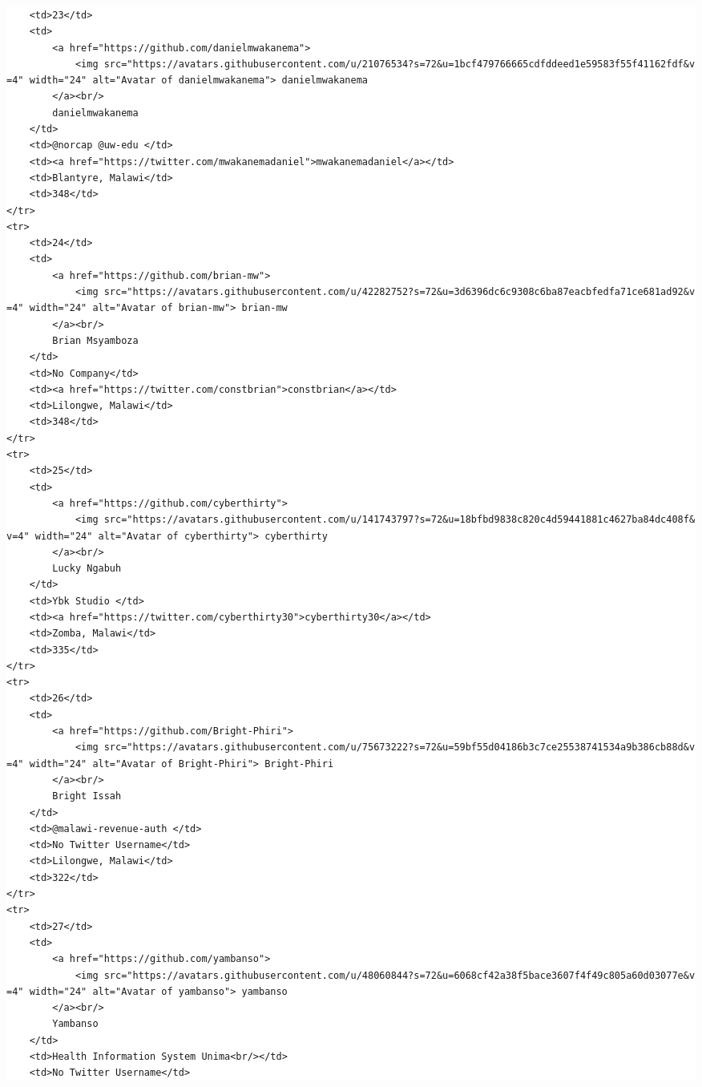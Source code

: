 		<td>23</td>
		<td>
			<a href="https://github.com/danielmwakanema">
				<img src="https://avatars.githubusercontent.com/u/21076534?s=72&u=1bcf479766665cdfddeed1e59583f55f41162fdf&v=4" width="24" alt="Avatar of danielmwakanema"> danielmwakanema
			</a><br/>
			danielmwakanema
		</td>
		<td>@norcap @uw-edu </td>
		<td><a href="https://twitter.com/mwakanemadaniel">mwakanemadaniel</a></td>
		<td>Blantyre, Malawi</td>
		<td>348</td>
	</tr>
	<tr>
		<td>24</td>
		<td>
			<a href="https://github.com/brian-mw">
				<img src="https://avatars.githubusercontent.com/u/42282752?s=72&u=3d6396dc6c9308c6ba87eacbfedfa71ce681ad92&v=4" width="24" alt="Avatar of brian-mw"> brian-mw
			</a><br/>
			Brian Msyamboza
		</td>
		<td>No Company</td>
		<td><a href="https://twitter.com/constbrian">constbrian</a></td>
		<td>Lilongwe, Malawi</td>
		<td>348</td>
	</tr>
	<tr>
		<td>25</td>
		<td>
			<a href="https://github.com/cyberthirty">
				<img src="https://avatars.githubusercontent.com/u/141743797?s=72&u=18bfbd9838c820c4d59441881c4627ba84dc408f&v=4" width="24" alt="Avatar of cyberthirty"> cyberthirty
			</a><br/>
			Lucky Ngabuh
		</td>
		<td>Ybk Studio </td>
		<td><a href="https://twitter.com/cyberthirty30">cyberthirty30</a></td>
		<td>Zomba, Malawi</td>
		<td>335</td>
	</tr>
	<tr>
		<td>26</td>
		<td>
			<a href="https://github.com/Bright-Phiri">
				<img src="https://avatars.githubusercontent.com/u/75673222?s=72&u=59bf55d04186b3c7ce25538741534a9b386cb88d&v=4" width="24" alt="Avatar of Bright-Phiri"> Bright-Phiri
			</a><br/>
			Bright Issah
		</td>
		<td>@malawi-revenue-auth </td>
		<td>No Twitter Username</td>
		<td>Lilongwe, Malawi</td>
		<td>322</td>
	</tr>
	<tr>
		<td>27</td>
		<td>
			<a href="https://github.com/yambanso">
				<img src="https://avatars.githubusercontent.com/u/48060844?s=72&u=6068cf42a38f5bace3607f4f49c805a60d03077e&v=4" width="24" alt="Avatar of yambanso"> yambanso
			</a><br/>
			Yambanso
		</td>
		<td>Health Information System Unima<br/></td>
		<td>No Twitter Username</td>